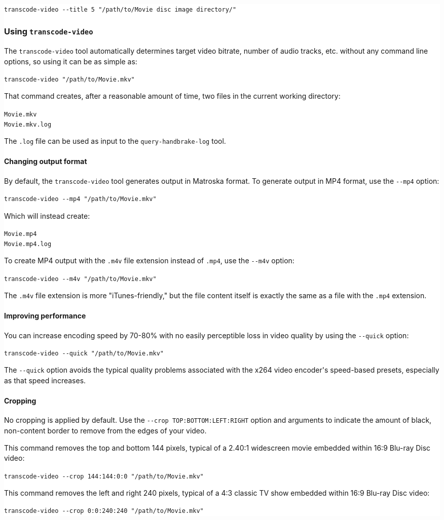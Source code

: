     transcode-video --title 5 "/path/to/Movie disc image directory/"

### Using `transcode-video`

The `transcode-video` tool automatically determines target video bitrate, number of audio tracks, etc. without any command line options, so using it can be as simple as:

    transcode-video "/path/to/Movie.mkv"

That command creates, after a reasonable amount of time, two files in the current working directory:

    Movie.mkv
    Movie.mkv.log

The `.log` file can be used as input to the `query-handbrake-log` tool.

#### Changing output format

By default, the `transcode-video` tool generates output in Matroska format. To generate output in MP4 format, use the `--mp4` option:

    transcode-video --mp4 "/path/to/Movie.mkv"

Which will instead create:

    Movie.mp4
    Movie.mp4.log

To create MP4 output with the `.m4v` file extension instead of `.mp4`, use the `--m4v` option:

    transcode-video --m4v "/path/to/Movie.mkv"

The `.m4v` file extension is more "iTunes-friendly," but the file content itself is exactly the same as a file with the `.mp4` extension.

#### Improving performance

You can increase encoding speed by 70-80% with no easily perceptible loss in video quality by using the `--quick` option:

    transcode-video --quick "/path/to/Movie.mkv"

The `--quick` option avoids the typical quality problems associated with the x264 video encoder's speed-based presets, especially as that speed increases.

#### Cropping

No cropping is applied by default. Use the `--crop TOP:BOTTOM:LEFT:RIGHT` option and arguments to indicate the amount of black, non-content border to remove from the edges of your video.

This command removes the top and bottom 144 pixels, typical of a 2.40:1 widescreen movie embedded within 16:9 Blu-ray Disc video:

    transcode-video --crop 144:144:0:0 "/path/to/Movie.mkv"

This command removes the left and right 240 pixels, typical of a 4:3 classic TV show embedded within 16:9 Blu-ray Disc video:

    transcode-video --crop 0:0:240:240 "/path/to/Movie.mkv"
